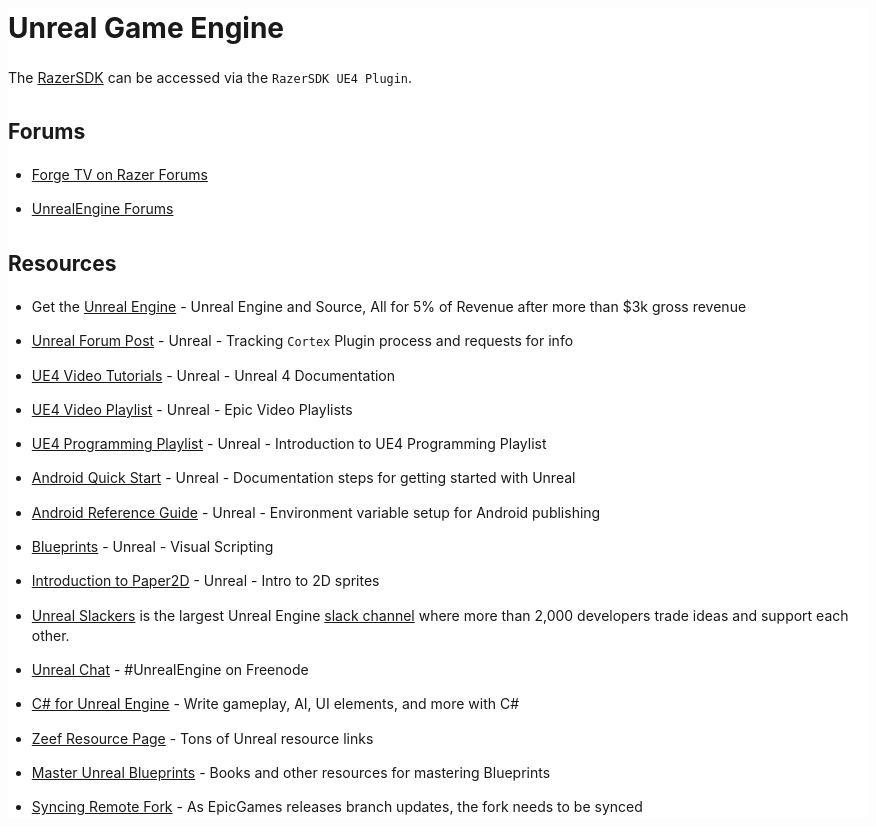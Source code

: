 # Unreal Game Engine

The [RazerSDK](https://github.com/razerofficial/razer-sdk-docs) can be accessed via the `RazerSDK UE4 Plugin`.

## Forums #

* [Forge TV on Razer Forums](https://insider.razerzone.com/index.php?forums/razer-forge-tv.126/)

* [UnrealEngine Forums](https://forums.unrealengine.com/forum.php)

## Resources

* Get the [Unreal Engine](https://www.unrealengine.com/what-is-unreal-engine-4) - Unreal Engine and Source, All for 5% of Revenue after more than $3k gross revenue

* [Unreal Forum Post](https://forums.unrealengine.com/showthread.php?51910-Getting-Started-Android-Development-References-Documentation-Feedback) - Unreal - Tracking `Cortex` Plugin process and requests for info

* [UE4 Video Tutorials](http://docs.unrealengine.com/latest/INT/Videos/) - Unreal - Unreal 4 Documentation

* [UE4 Video Playlist](https://wiki.unrealengine.com/Category:Epic_Video_Playlists) - Unreal - Epic Video Playlists

* [UE4 Programming Playlist](https://wiki.unrealengine.com/Introduction_to_UE4_Programming_Playlist) - Unreal - Introduction to UE4 Programming Playlist

* [Android Quick Start](https://docs.unrealengine.com/latest/INT/Platforms/Android/GettingStarted/index.html) - Unreal - Documentation steps for getting started with Unreal

* [Android Reference Guide](https://docs.unrealengine.com/latest/INT/Platforms/Android/Reference/index.html) - Unreal - Environment variable setup for Android publishing

* [Blueprints](https://docs.unrealengine.com/latest/INT/Engine/Blueprints/UserGuide/Types/ClassBlueprint/index.html) - Unreal - Visual Scripting

* [Introduction to Paper2D](https://docs.unrealengine.com/latest/INT/Videos/Player/index.html?series=PLZlv_N0_O1gauJh60307mE_67jqK42twB&video=w5I3ljBJKa0) - Unreal - Intro to 2D sprites

* [Unreal Slackers](http://join.unrealslackers.org/) is the largest Unreal Engine [slack channel](https://unrealslackers.slack.com) where more than 2,000 developers trade ideas and support each other.

* [Unreal Chat](http://webchat.freenode.net/?channels=%23unrealengine) - #UnrealEngine on Freenode

* [C# for Unreal Engine](http://mono-ue.github.io/) - Write gameplay, AI, UI elements, and more  with C#

* [Zeef Resource Page](http://unreal-engine-4.zeef.com) - Tons of Unreal resource links

* [Master Unreal Blueprints](https://forums.unrealengine.com/showthread.php?10221-BOOK-Blueprints-Master-the-Art-of-Unreal-Engine-4-Blueprints) - Books and other resources for mastering Blueprints

* [Syncing Remote Fork](https://help.github.com/articles/syncing-a-fork/) - As EpicGames releases branch updates, the fork needs to be synced
